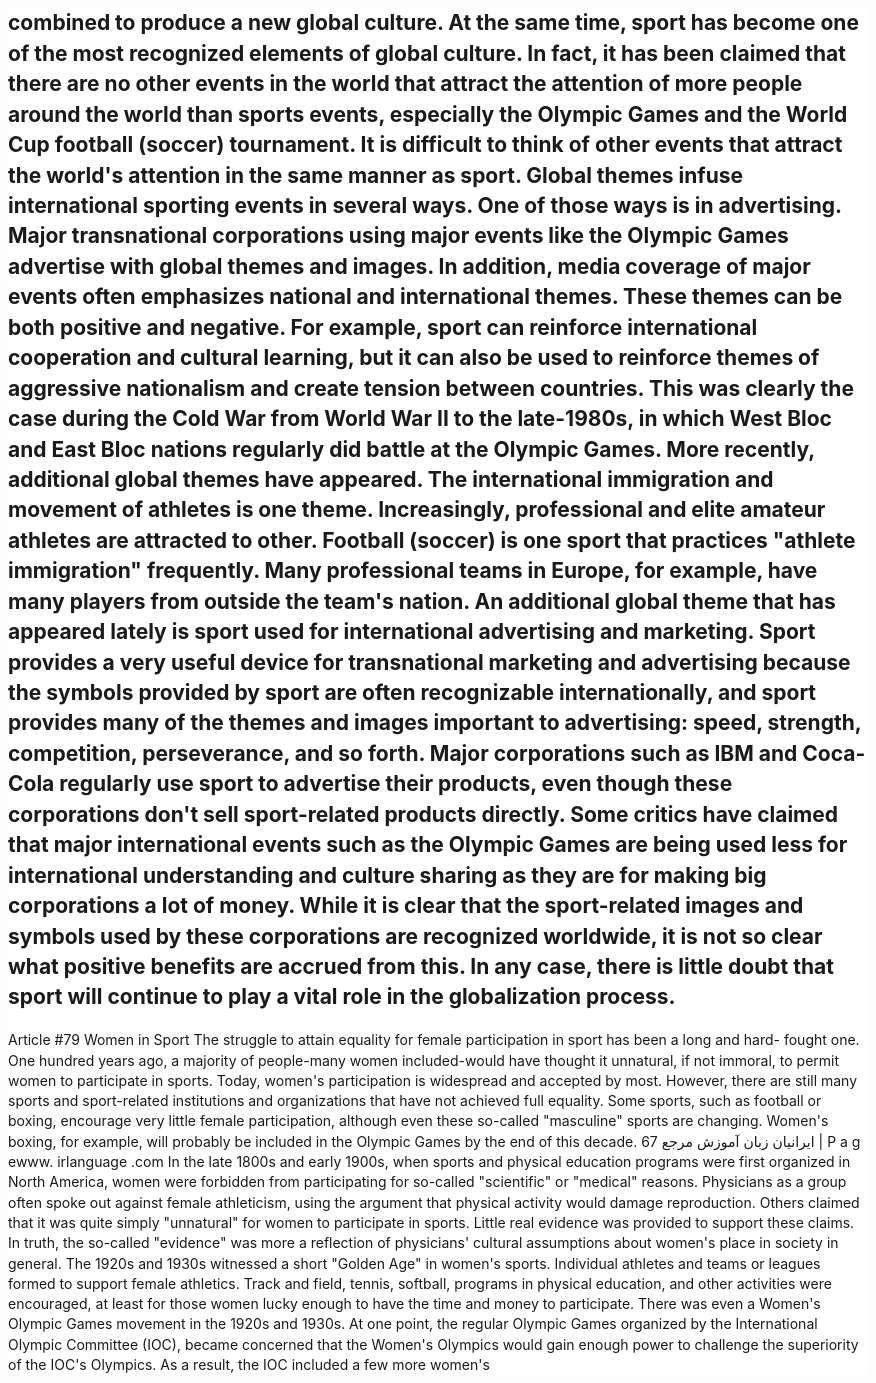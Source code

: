 combined to produce a new global culture.
At the same time, sport has become one of the most recognized elements of global
culture. In fact, it has been claimed that there are no other events in the world that attract
the attention of more people around the world than sports events, especially the Olympic
Games and the World Cup football (soccer) tournament. It is difficult to think of other
events that attract the world's attention in the same manner as sport.
Global themes infuse international sporting events in several ways. One of those ways is
in advertising. Major transnational corporations using major events like the Olympic
Games advertise with global themes and images. In addition, media coverage of major
events often emphasizes national and international themes. These themes can be both
positive and negative. For example, sport can reinforce international cooperation and
cultural learning, but it can also be used to reinforce themes of aggressive nationalism
and create tension between countries. This was clearly the case during the Cold War
from World War II to the late-1980s, in which West Bloc and East Bloc nations regularly
did battle at the Olympic Games.
More recently, additional global themes have appeared. The international immigration
and movement of athletes is one theme. Increasingly, professional and elite amateur
athletes are attracted to other. Football (soccer) is one sport that practices "athlete
immigration" frequently. Many professional teams in Europe, for example, have many
players from outside the team's nation.
An additional global theme that has appeared lately is sport used for international
advertising and marketing. Sport provides a very useful device for transnational
marketing and advertising because the symbols provided by sport are often recognizable
internationally, and sport provides many of the themes and images important to
advertising: speed, strength, competition, perseverance, and so forth. Major
corporations such as IBM and Coca-Cola regularly use sport to advertise their products,
even though these corporations don't sell sport-related products directly.
Some critics have claimed that major international events such as the Olympic Games
are being used less for international understanding and culture sharing as they are for
making big corporations a lot of money. While it is clear that the sport-related images
and symbols used by these corporations are recognized worldwide, it is not so clear
what positive benefits are accrued from this. In any case, there is little doubt that sport
will continue to play a vital role in the globalization process.
------------------------------------------------------------------------------------------------------------------------
Article #79
Women in Sport
The struggle to attain equality for female participation in sport has been a long and hard-
fought one. One hundred years ago, a majority of people-many women included-would
have thought it unnatural, if not immoral, to permit women to participate in sports. Today,
women's participation is widespread and accepted by most. However, there are still many
sports and sport-related institutions and organizations that have not achieved full
equality. Some sports, such as football or boxing, encourage very little female
participation, although even these so-called "masculine" sports are changing. Women's
boxing, for example, will probably be included in the Olympic Games by the end of this
decade.
‫ایرانیان‬ ‫زبان‬ ‫آموزش‬ ‫مرجع‬
67 | P a g ewww. irlanguage .com
In the late 1800s and early 1900s, when sports and physical education programs were
first organized in North America, women were forbidden from participating for so-called
"scientific" or "medical" reasons. Physicians as a group often spoke out against female
athleticism, using the argument that physical activity would damage reproduction.
Others claimed that it was quite simply "unnatural" for women to participate in sports.
Little real evidence was provided to support these claims. In truth, the so-called
"evidence" was more a reflection of physicians' cultural assumptions about women's
place in society in general.
The 1920s and 1930s witnessed a short "Golden Age" in women's sports. Individual
athletes and teams or leagues formed to support female athletics. Track and field, tennis,
softball, programs in physical education, and other activities were encouraged, at least
for those women lucky enough to have the time and money to participate. There was
even a Women's Olympic Games movement in the 1920s and 1930s. At one point, the
regular Olympic Games organized by the International Olympic Committee (IOC), became
concerned that the Women's Olympics would gain enough power to challenge the
superiority of the IOC's Olympics. As a result, the IOC included a few more women's
